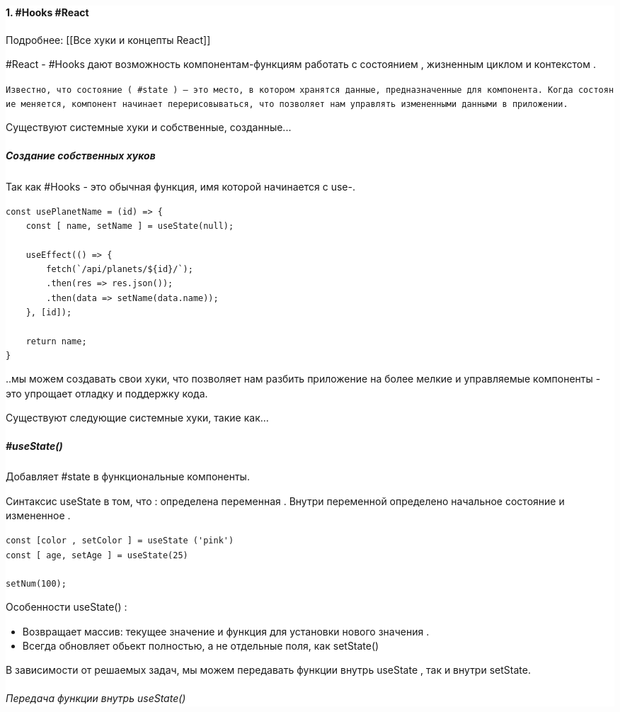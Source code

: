#### 1. #Hooks #React 
Подробнее: [[Все хуки и концепты React]]

#React - #Hooks дают возможность компонентам-функциям работать с состоянием , жизненным циклом и контекстом .
~~~
Известно, что состояние ( #state ) – это место, в котором хранятся данные, предназначенные для компонента. Когда состояние меняется, компонент начинает перерисовываться, что позволяет нам управлять измененными данными в приложении.
~~~
Существуют системные хуки и собственные, созданные...

##### Создание собственных хуков

Так как #Hooks  - это обычная функция, имя которой начинается с use-.

~~~
const usePlanetName = (id) => {
	const [ name, setName ] = useState(null);

	useEffect(() => {
		fetch(`/api/planets/${id}/`);
		.then(res => res.json());
		.then(data => setName(data.name));
	}, [id]);
	
	return name;
}
~~~

..мы можем создавать свои хуки, что позволяет нам разбить приложение на более мелкие и управляемые компоненты - это упрощает отладку и поддержку кода.

Существуют следующие системные хуки, такие как...

##### #useState()

Добавляет #state в функциональные компоненты.

Синтаксис useState в том, что :  определена переменная . Внутри переменной определено начальное состояние и измененное .

~~~
const [color , setColor ] = useState ('pink')
const [ age, setAge ] = useState(25)

setNum(100);
~~~

Особенности useState() :
* Возвращает массив: текущее значение и функция для установки нового значения .
* Всегда обновляет обьект полностью, а не отдельные поля, как setState()

В зависимости от решаемых задач, мы можем передавать функции внутрь useState , так и внутри setState.

###### Передача функции внутрь useState()
